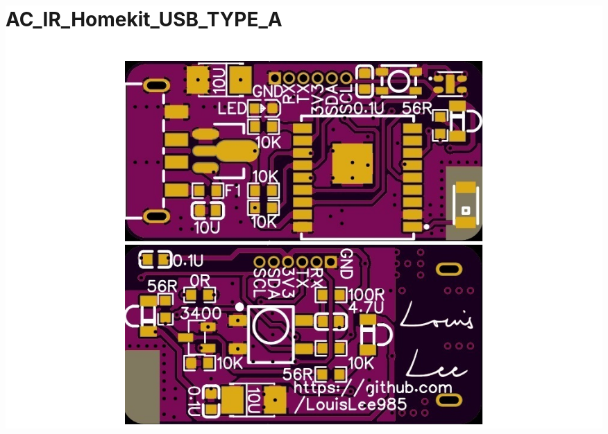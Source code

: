 # AC_IR_Homekit_USB_TYPE_A

<div align="center">
<br><img src="/image/AC_IR_Homekit_USB_TYPE_A1.jpg"  width="60%" alt="AC_IR_Homekit_USB_TYPE_A1"/>
<br>
